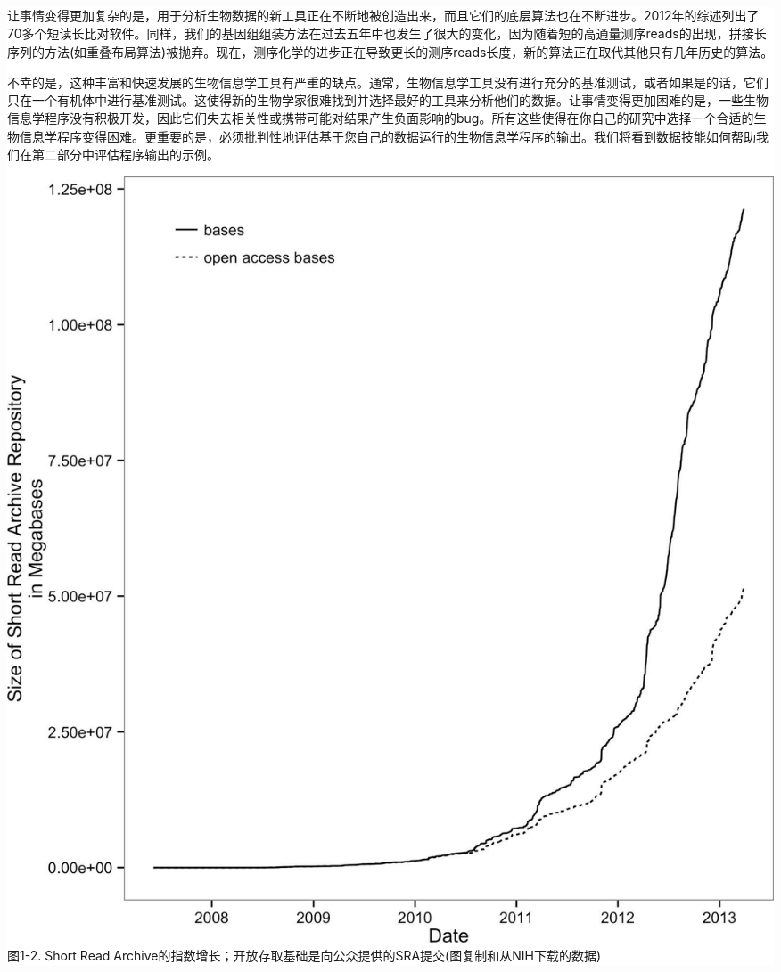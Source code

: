 让事情变得更加复杂的是，用于分析生物数据的新工具正在不断地被创造出来，而且它们的底层算法也在不断进步。2012年的综述列出了70多个短读长比对软件。同样，我们的基因组组装方法在过去五年中也发生了很大的变化，因为随着短的高通量测序reads的出现，拼接长序列的方法(如重叠布局算法)被抛弃。现在，测序化学的进步正在导致更长的测序reads长度，新的算法正在取代其他只有几年历史的算法。

不幸的是，这种丰富和快速发展的生物信息学工具有严重的缺点。通常，生物信息学工具没有进行充分的基准测试，或者如果是的话，它们只在一个有机体中进行基准测试。这使得新的生物学家很难找到并选择最好的工具来分析他们的数据。让事情变得更加困难的是，一些生物信息学程序没有积极开发，因此它们失去相关性或携带可能对结果产生负面影响的bug。所有这些使得在你自己的研究中选择一个合适的生物信息学程序变得困难。更重要的是，必须批判性地评估基于您自己的数据运行的生物信息学程序的输出。我们将看到数据技能如何帮助我们在第二部分中评估程序输出的示例。

![1-2](images/1-2.jpg)
图1-2. Short Read Archive的指数增长；开放存取基础是向公众提供的SRA提交(图复制和从NIH下载的数据)
